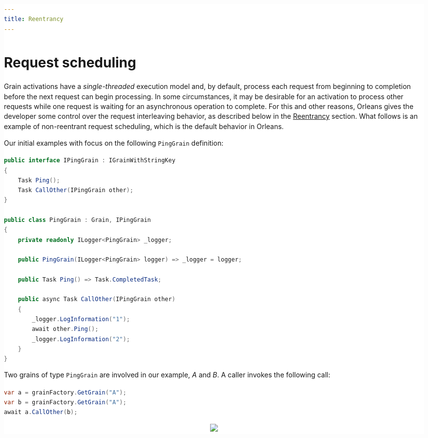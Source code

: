 ```yaml
---
title: Reentrancy
---
```


# Request scheduling

Grain activations have a *single-threaded* execution model and, by default, process each request from beginning to completion before the next request can begin processing.
In some circumstances, it may be desirable for an activation to process other requests while one request is waiting for an asynchronous operation to complete.
For this and other reasons, Orleans gives the developer some control over the request interleaving behavior, as described below in the [Reentrancy](#reentrancy) section.
What follows is an example of non-reentrant request scheduling, which is the default behavior in Orleans.

Our initial examples with focus on the following `PingGrain` definition:

``` csharp
public interface IPingGrain : IGrainWithStringKey
{
    Task Ping();
    Task CallOther(IPingGrain other);
}

public class PingGrain : Grain, IPingGrain
{
    private readonly ILogger<PingGrain> _logger;

    public PingGrain(ILogger<PingGrain> logger) => _logger = logger;

    public Task Ping() => Task.CompletedTask;

    public async Task CallOther(IPingGrain other)
    {
        _logger.LogInformation("1");
        await other.Ping();
        _logger.LogInformation("2");
    }
}
```

Two grains of type `PingGrain` are involved in our example, *A* and *B*.
A caller invokes the following call:

``` csharp
var a = grainFactory.GetGrain("A");
var b = grainFactory.GetGrain("A");
await a.CallOther(b);
```

<p align="center">
    <img src="~/images/scheduling_7.png" />
</p>
